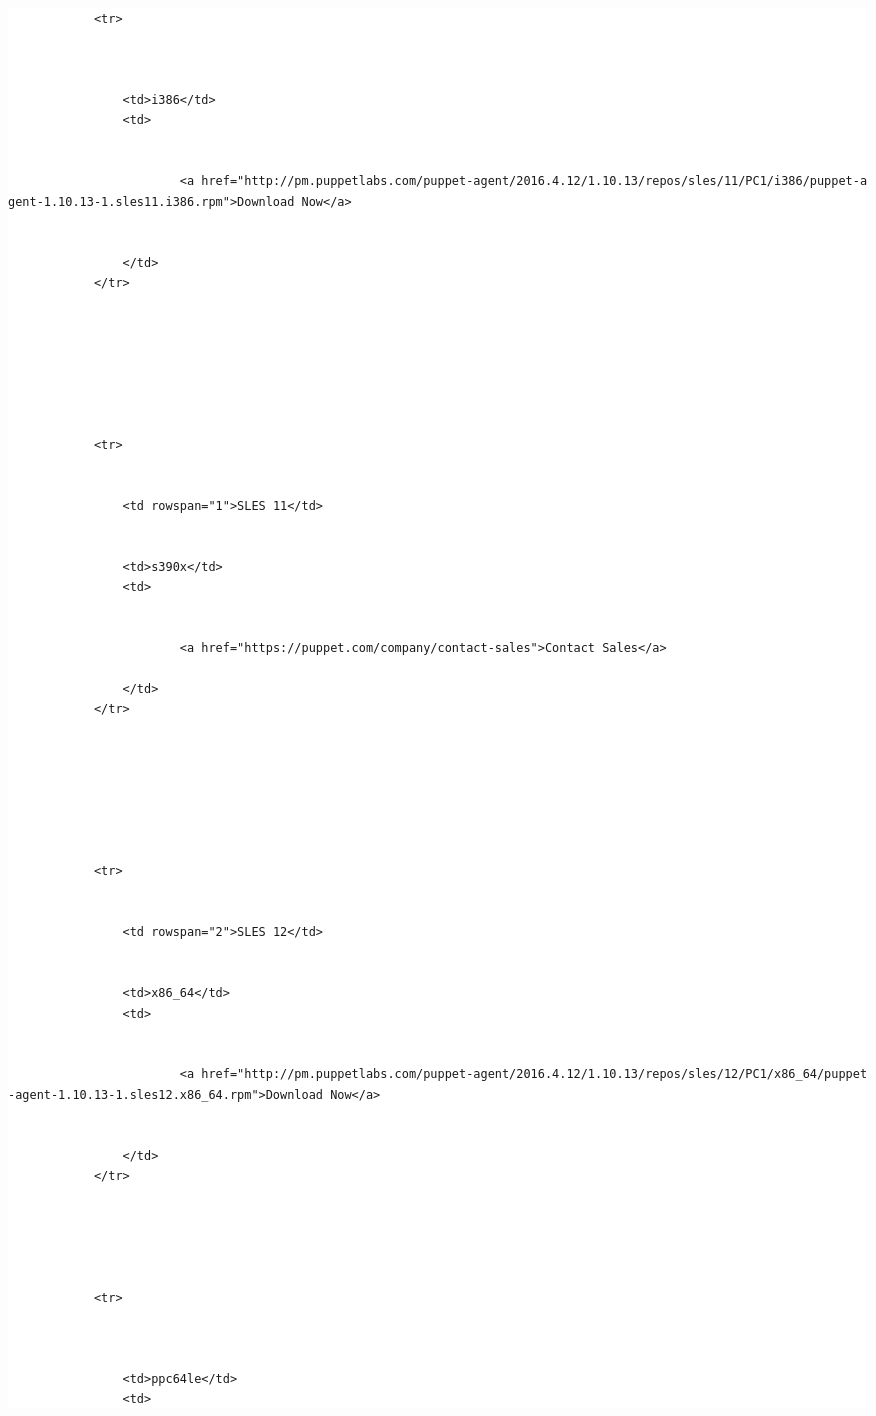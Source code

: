 



                <tr>



                    <td>i386</td>
                    <td>


                            <a href="http://pm.puppetlabs.com/puppet-agent/2016.4.12/1.10.13/repos/sles/11/PC1/i386/puppet-agent-1.10.13-1.sles11.i386.rpm">Download Now</a>


                    </td>
                </tr>







                <tr>


                    <td rowspan="1">SLES 11</td>


                    <td>s390x</td>
                    <td>


                            <a href="https://puppet.com/company/contact-sales">Contact Sales</a>

                    </td>
                </tr>







                <tr>


                    <td rowspan="2">SLES 12</td>


                    <td>x86_64</td>
                    <td>


                            <a href="http://pm.puppetlabs.com/puppet-agent/2016.4.12/1.10.13/repos/sles/12/PC1/x86_64/puppet-agent-1.10.13-1.sles12.x86_64.rpm">Download Now</a>


                    </td>
                </tr>





                <tr>



                    <td>ppc64le</td>
                    <td>
